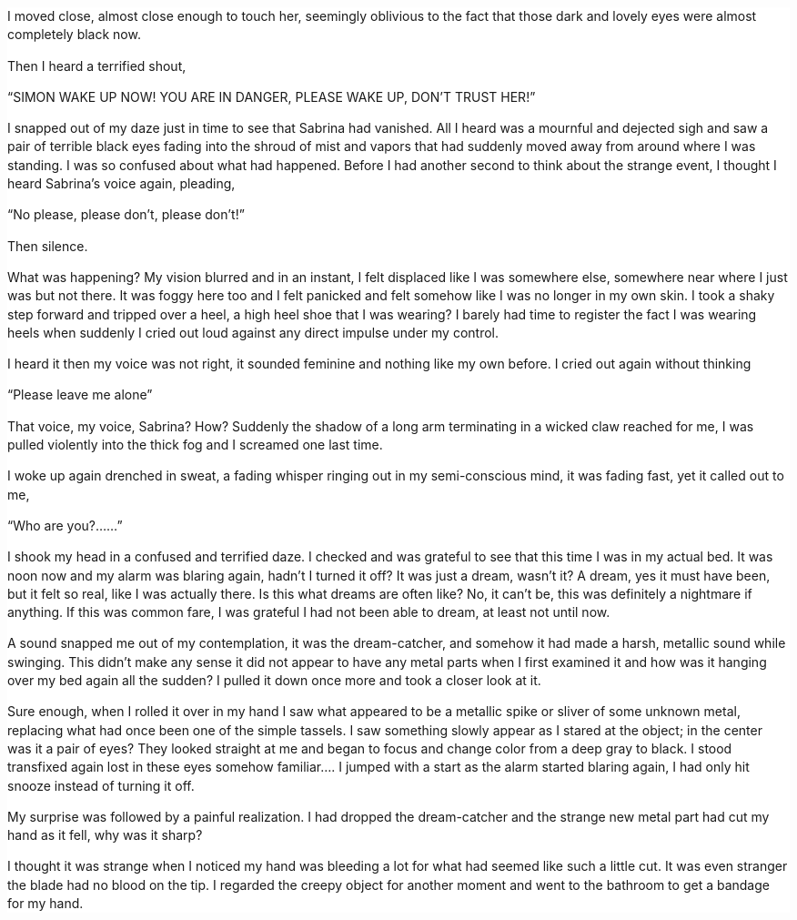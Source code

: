 I moved close, almost close enough to touch her, seemingly oblivious to the fact that those dark and lovely eyes were almost completely black now.

Then I heard a terrified shout,

“SIMON WAKE UP NOW! YOU ARE IN DANGER, PLEASE WAKE UP, DON’T TRUST HER!”

I snapped out of my daze just in time to see that Sabrina had vanished. All I heard was a mournful and dejected sigh and saw a pair of terrible black eyes fading into the shroud of mist and vapors that had suddenly moved away from around where I was standing. I was so confused about what had happened. Before I had another second to think about the strange event, I thought I heard Sabrina’s voice again, pleading, 

“No please, please don’t, please don’t!” 

Then silence.

What was happening? My vision blurred and in an instant, I felt displaced like I was somewhere else, somewhere near where  I just was but not there. It was foggy here too and I felt panicked and felt somehow like I was no longer in my own skin. I took a shaky step forward and tripped over a heel, a high heel shoe that I was wearing? I barely had time to register the fact I was wearing heels when suddenly I cried out loud against any direct impulse under my control.

I heard it then my voice was not right, it sounded feminine and nothing like my own before. I cried out again without thinking 

“Please leave me alone” 

That voice, my voice, Sabrina? How? Suddenly the shadow of a long arm terminating in a wicked claw reached for me, I was pulled violently into the thick fog and I screamed one last time.

I woke up again drenched in sweat, a fading whisper ringing out in my semi-conscious mind, it was fading fast, yet it called out to me, 

“Who are you?……”

I shook my head in a confused and terrified daze. I checked and was grateful to see that this time I was in my actual bed. It was noon now and my alarm was blaring again, hadn’t I turned it off? It was just a dream, wasn’t it? A dream, yes it must have been, but it felt so real, like I was actually there. Is this what dreams are often like? No, it can’t be, this was definitely a nightmare if anything. If this was common fare, I was grateful I had not been able to dream, at least not until now.

A sound snapped me out of my contemplation, it was the dream-catcher, and somehow it had made a harsh, metallic sound while swinging. This didn’t make any sense it did not appear to have any metal parts when I first examined it and how was it hanging over my bed again all the sudden? I pulled it down once more and took a closer look at it.

Sure enough, when I rolled it over in my hand I saw what appeared to be a metallic spike or sliver of some unknown metal, replacing what had once been one of the simple tassels. I saw something slowly appear as I stared at the object; in the center was it a pair of eyes? They looked straight at me and began to focus and change color from a deep gray to black. I stood transfixed again lost in these eyes somehow familiar…. I jumped with a start as the alarm started blaring again, I had only hit snooze instead of turning it off.

My surprise was followed by a painful realization. I had dropped the dream-catcher and the strange new metal part had cut my hand as it fell, why was it sharp?

I thought it was strange when I noticed my hand was bleeding a lot for what had seemed like such a little cut. It was even stranger the blade had no blood on the tip. I regarded the creepy object for another moment and went to the bathroom to get a bandage for my hand.
